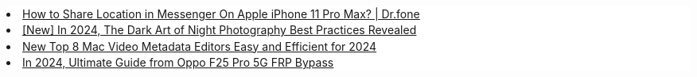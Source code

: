 <li><a href="https://fake-location.techidaily.com/how-to-share-location-in-messenger-on-apple-iphone-11-pro-max-drfone-by-drfone-virtual-ios/"><u>How to Share Location in Messenger On Apple iPhone 11 Pro Max? | Dr.fone</u></a></li>
<li><a href="https://screen-recording.techidaily.com/new-in-2024-the-dark-art-of-night-photography-best-practices-revealed/"><u>[New] In 2024, The Dark Art of Night Photography  Best Practices Revealed</u></a></li>
<li><a href="https://video-ai-editor.techidaily.com/new-top-8-mac-video-metadata-editors-easy-and-efficient-for-2024/"><u>New Top 8 Mac Video Metadata Editors Easy and Efficient for 2024</u></a></li>
<li><a href="https://android-frp.techidaily.com/in-2024-ultimate-guide-from-oppo-f25-pro-5g-frp-bypass-by-drfone-android/"><u>In 2024, Ultimate Guide from Oppo F25 Pro 5G FRP Bypass</u></a></li>
</ul></div>

<ins class="adsbygoogle"
      style="display:block"
      data-ad-client="ca-pub-7571918770474297"
      data-ad-slot="8358498916"
      data-ad-format="auto"
      data-full-width-responsive="true"></ins>